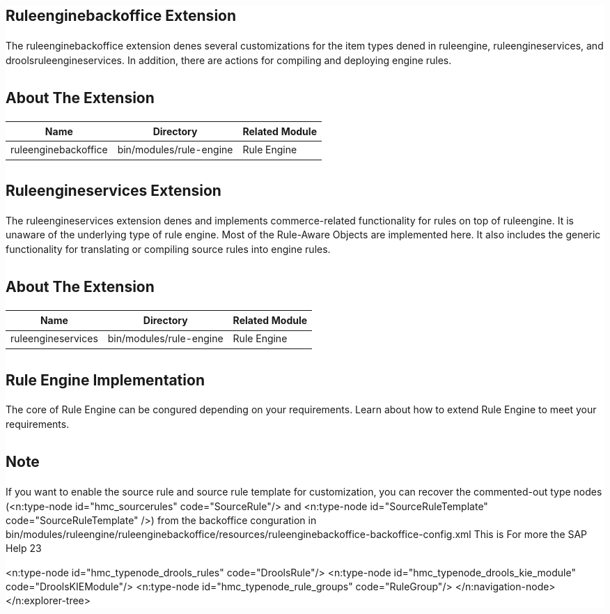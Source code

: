 ## Ruleenginebackoffice Extension

The ruleenginebackoffice extension denes several customizations for the item types dened in ruleengine, ruleengineservices, and droolsruleengineservices. In addition, there are actions for compiling and deploying engine rules.

## About The Extension

| Name                 | Directory               | Related Module   |
|----------------------|-------------------------|------------------|
| ruleenginebackoffice | bin/modules/rule-engine | Rule Engine      |

## Ruleengineservices Extension

The ruleengineservices extension denes and implements commerce-related functionality for rules on top of ruleengine. It is unaware of the underlying type of rule engine. Most of the Rule-Aware Objects are implemented here. It also includes the generic functionality for translating or compiling source rules into engine rules.

## About The Extension

| Name               | Directory               | Related Module   |
|--------------------|-------------------------|------------------|
| ruleengineservices | bin/modules/rule-engine | Rule Engine      |

## Rule Engine Implementation

The core of Rule Engine can be congured depending on your requirements. Learn about how to extend Rule Engine to meet your requirements.

## Note

If you want to enable the source rule and source rule template for customization, you can recover the commented-out type nodes
(<n:type-node id="hmc_sourcerules" code="SourceRule"/> and <n:type-node id="SourceRuleTemplate" code="SourceRuleTemplate" />) from the backoffice conguration in bin/modules/ruleengine/ruleenginebackoffice/resources/ruleenginebackoffice-backoffice-config.xml This is   For more    the SAP Help  23


<context component="explorer-tree" parent="auto" merge-by="module">
<n:explorer-tree xmlns:n="http://www.hybris.com/cockpitng/config/explorertree">
<n:navigation-node id="ruleengine" merge-mode="append">


<n:type-node id="hmc_typenode_drools_rules" code="DroolsRule"/>
<n:type-node id="hmc_typenode_drools_kie_module" code="DroolsKIEModule"/>
<n:type-node id="hmc_typenode_rule_groups" code="RuleGroup"/>
</n:navigation-node>
</n:explorer-tree>
</context>
